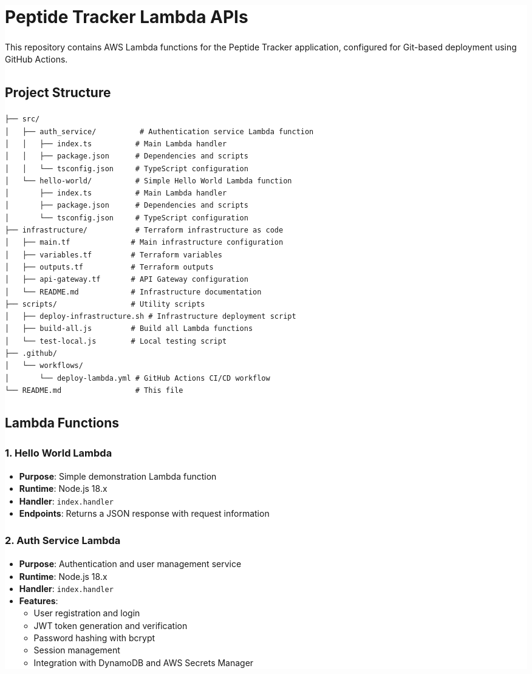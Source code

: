 # Peptide Tracker Lambda APIs

This repository contains AWS Lambda functions for the Peptide Tracker application, configured for Git-based deployment using GitHub Actions.

## Project Structure

```
├── src/
│   ├── auth_service/          # Authentication service Lambda function
│   │   ├── index.ts          # Main Lambda handler
│   │   ├── package.json      # Dependencies and scripts
│   │   └── tsconfig.json     # TypeScript configuration
│   └── hello-world/          # Simple Hello World Lambda function
│       ├── index.ts          # Main Lambda handler
│       ├── package.json      # Dependencies and scripts
│       └── tsconfig.json     # TypeScript configuration
├── infrastructure/           # Terraform infrastructure as code
│   ├── main.tf              # Main infrastructure configuration
│   ├── variables.tf         # Terraform variables
│   ├── outputs.tf           # Terraform outputs
│   ├── api-gateway.tf       # API Gateway configuration
│   └── README.md            # Infrastructure documentation
├── scripts/                 # Utility scripts
│   ├── deploy-infrastructure.sh # Infrastructure deployment script
│   ├── build-all.js         # Build all Lambda functions
│   └── test-local.js        # Local testing script
├── .github/
│   └── workflows/
│       └── deploy-lambda.yml # GitHub Actions CI/CD workflow
└── README.md                 # This file
```

## Lambda Functions

### 1. Hello World Lambda
- **Purpose**: Simple demonstration Lambda function
- **Runtime**: Node.js 18.x
- **Handler**: `index.handler`
- **Endpoints**: Returns a JSON response with request information

### 2. Auth Service Lambda
- **Purpose**: Authentication and user management service
- **Runtime**: Node.js 18.x
- **Handler**: `index.handler`
- **Features**:
  - User registration and login
  - JWT token generation and verification
  - Password hashing with bcrypt
  - Session management
  - Integration with DynamoDB and AWS Secrets Manager
